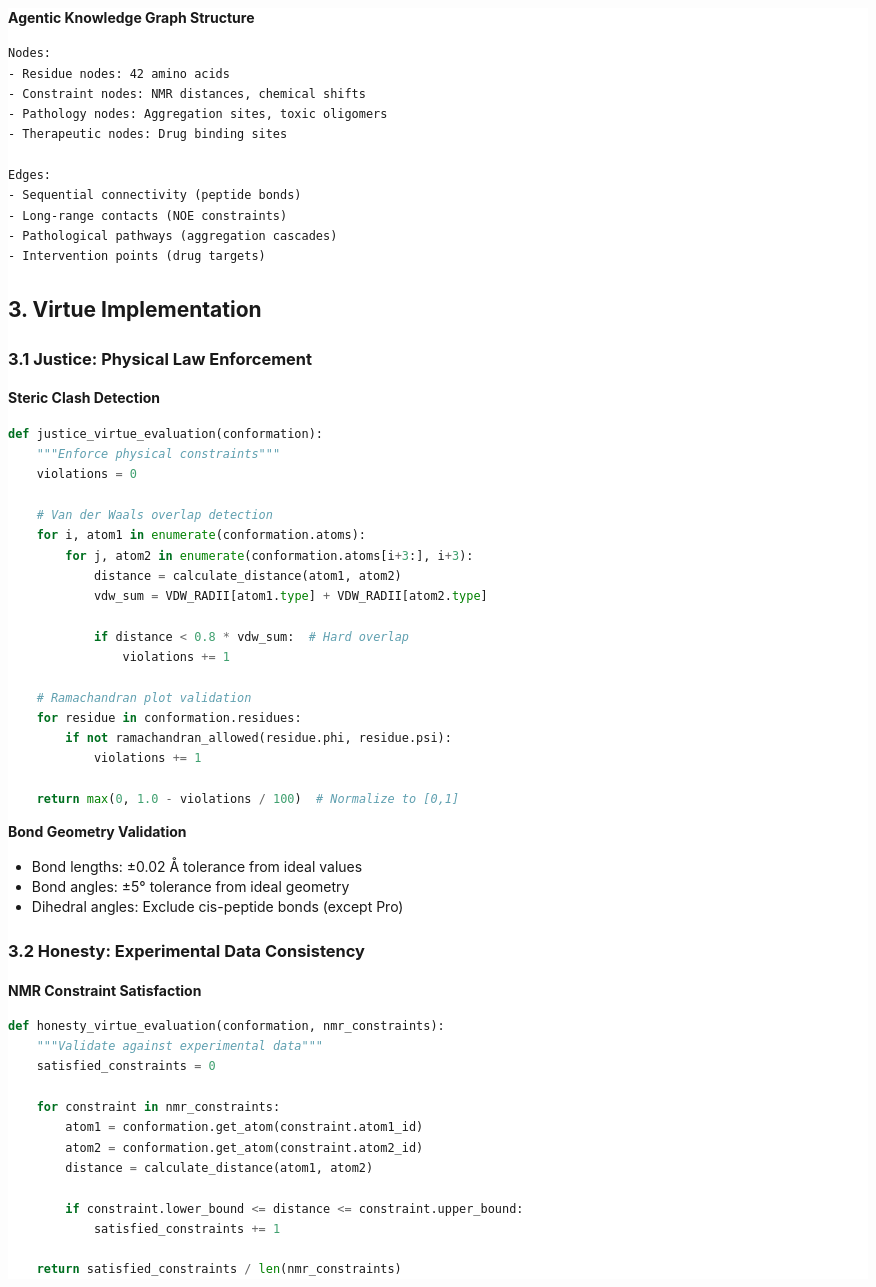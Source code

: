**Agentic Knowledge Graph Structure**
```
Nodes:
- Residue nodes: 42 amino acids
- Constraint nodes: NMR distances, chemical shifts
- Pathology nodes: Aggregation sites, toxic oligomers
- Therapeutic nodes: Drug binding sites

Edges:
- Sequential connectivity (peptide bonds)
- Long-range contacts (NOE constraints)
- Pathological pathways (aggregation cascades)
- Intervention points (drug targets)
```

## 3. Virtue Implementation

### 3.1 Justice: Physical Law Enforcement

**Steric Clash Detection**
```python
def justice_virtue_evaluation(conformation):
    """Enforce physical constraints"""
    violations = 0
    
    # Van der Waals overlap detection
    for i, atom1 in enumerate(conformation.atoms):
        for j, atom2 in enumerate(conformation.atoms[i+3:], i+3):
            distance = calculate_distance(atom1, atom2)
            vdw_sum = VDW_RADII[atom1.type] + VDW_RADII[atom2.type]
            
            if distance < 0.8 * vdw_sum:  # Hard overlap
                violations += 1
    
    # Ramachandran plot validation
    for residue in conformation.residues:
        if not ramachandran_allowed(residue.phi, residue.psi):
            violations += 1
    
    return max(0, 1.0 - violations / 100)  # Normalize to [0,1]
```

**Bond Geometry Validation**
- Bond lengths: ±0.02 Å tolerance from ideal values
- Bond angles: ±5° tolerance from ideal geometry
- Dihedral angles: Exclude cis-peptide bonds (except Pro)

### 3.2 Honesty: Experimental Data Consistency

**NMR Constraint Satisfaction**
```python
def honesty_virtue_evaluation(conformation, nmr_constraints):
    """Validate against experimental data"""
    satisfied_constraints = 0
    
    for constraint in nmr_constraints:
        atom1 = conformation.get_atom(constraint.atom1_id)
        atom2 = conformation.get_atom(constraint.atom2_id)
        distance = calculate_distance(atom1, atom2)
        
        if constraint.lower_bound <= distance <= constraint.upper_bound:
            satisfied_constraints += 1
    
    return satisfied_constraints / len(nmr_constraints)
```